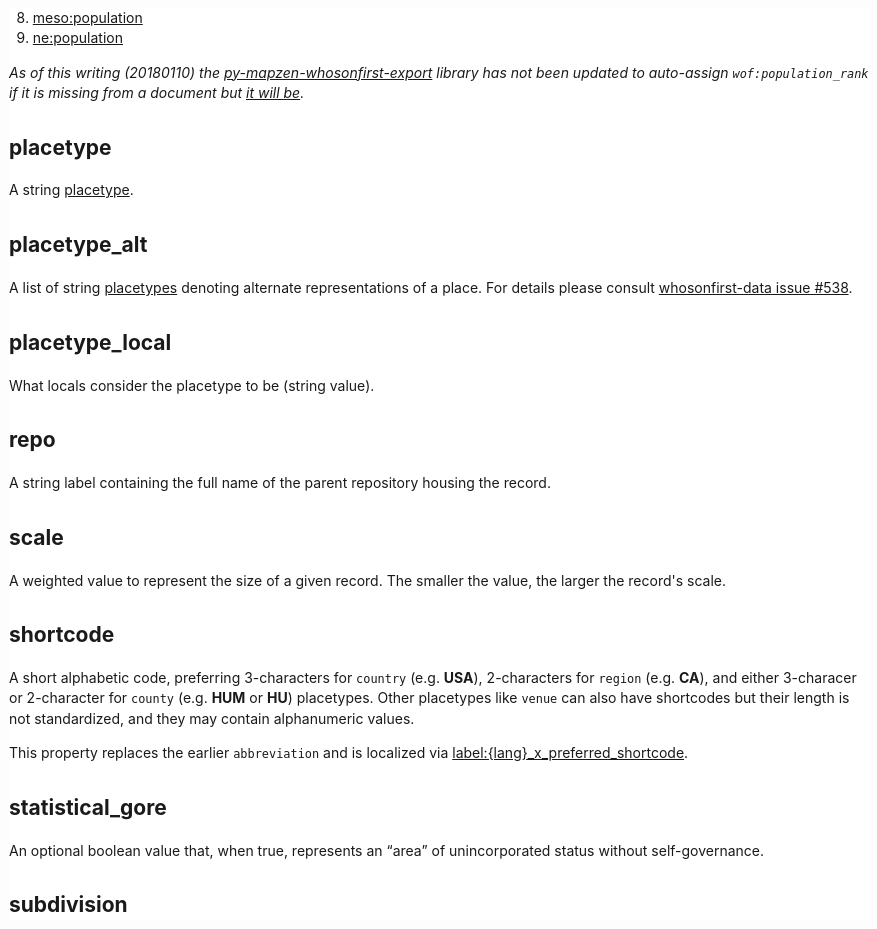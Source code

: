 8. [meso:population](https://github.com/whosonfirst/whosonfirst-properties/blob/master/properties/meso/README.md#population)
9. [ne:population](https://github.com/whosonfirst/whosonfirst-properties/blob/master/properties/ne/README.md#population)

_As of this writing (20180110) the [py-mapzen-whosonfirst-export]() library has not been updated to auto-assign `wof:population_rank` if it is missing from a document but [it will be](https://github.com/whosonfirst/py-mapzen-whosonfirst-export/issues/15)._

## placetype

A string [placetype](https://github.com/whosonfirst/whosonfirst-placetypes).

## placetype_alt

A list of string [placetypes](https://github.com/whosonfirst/whosonfirst-placetypes) denoting alternate representations of a place. For details please consult [whosonfirst-data issue #538](https://github.com/whosonfirst-data/whosonfirst-data/issues/538).

## placetype_local

What locals consider the placetype to be (string value).

## repo

A string label containing the full name of the parent repository housing the record.

## scale

A weighted value to represent the size of a given record. The smaller the value, the larger the record's scale.

## shortcode

A short alphabetic code, preferring 3-characters for `country` (e.g. **USA**), 2-characters for `region` (e.g. **CA**), and either 3-characer or 2-character for `county` (e.g. **HUM** or **HU**) placetypes. Other placetypes like `venue` can also have shortcodes but their length is not standardized, and they may contain alphanumeric values.

This property replaces the earlier `abbreviation` and is localized via [label:{lang}_x_preferred_shortcode](https://github.com/whosonfirst/whosonfirst-properties/tree/master/properties/label#lang_x_preferred_shortcode).

## statistical_gore

An optional boolean value that, when true, represents an “area” of unincorporated status without self-governance.

## subdivision
